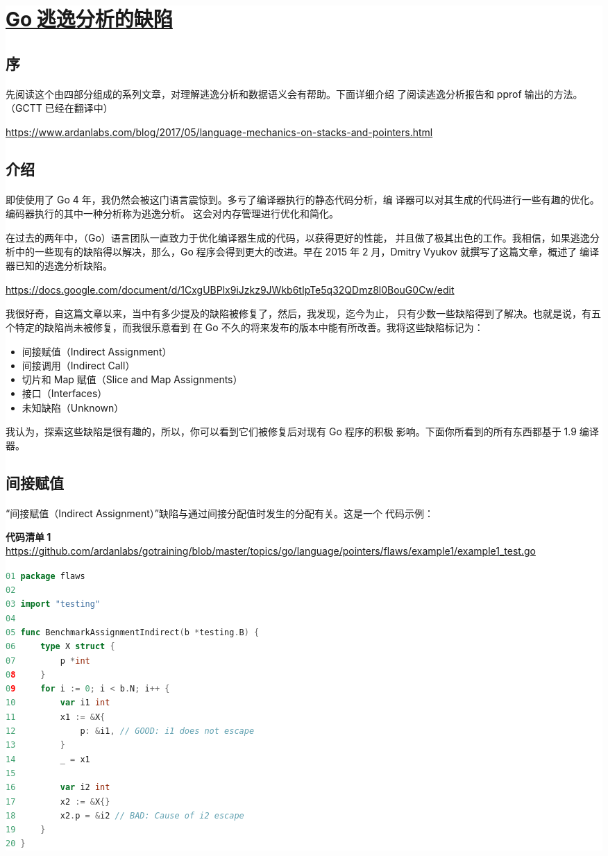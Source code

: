 [Go 逃逸分析的缺陷][1]
======================

[1]: https://studygolang.com/articles/12396

## 序

先阅读这个由四部分组成的系列文章，对理解逃逸分析和数据语义会有帮助。下面详细介绍
了阅读逃逸分析报告和 pprof 输出的方法。（GCTT 已经在翻译中）

<https://www.ardanlabs.com/blog/2017/05/language-mechanics-on-stacks-and-pointers.html>

## 介绍

即使使用了 Go 4 年，我仍然会被这门语言震惊到。多亏了编译器执行的静态代码分析，编
译器可以对其生成的代码进行一些有趣的优化。编码器执行的其中一种分析称为逃逸分析。
这会对内存管理进行优化和简化。

在过去的两年中，（Go）语言团队一直致力于优化编译器生成的代码，以获得更好的性能，
并且做了极其出色的工作。我相信，如果逃逸分析中的一些现有的缺陷得以解决，那么，Go 
程序会得到更大的改进。早在 2015 年 2 月，Dmitry Vyukov 就撰写了这篇文章，概述了
编译器已知的逃逸分析缺陷。

<https://docs.google.com/document/d/1CxgUBPlx9iJzkz9JWkb6tIpTe5q32QDmz8l0BouG0Cw/edit>

我很好奇，自这篇文章以来，当中有多少提及的缺陷被修复了，然后，我发现，迄今为止，
只有少数一些缺陷得到了解决。也就是说，有五个特定的缺陷尚未被修复，而我很乐意看到
在 Go 不久的将来发布的版本中能有所改善。我将这些缺陷标记为：

  * 间接赋值（Indirect Assignment）
  * 间接调用（Indirect Call）
  * 切片和 Map 赋值（Slice and Map Assignments）
  * 接口（Interfaces）
  * 未知缺陷（Unknown）

我认为，探索这些缺陷是很有趣的，所以，你可以看到它们被修复后对现有 Go 程序的积极
影响。下面你所看到的所有东西都基于 1.9 编译器。

## 间接赋值

“间接赋值（Indirect Assignment）”缺陷与通过间接分配值时发生的分配有关。这是一个
代码示例：

**代码清单 1**  
<https://github.com/ardanlabs/gotraining/blob/master/topics/go/language/pointers/flaws/example1/example1_test.go>

```go
01 package flaws
02
03 import "testing"
04
05 func BenchmarkAssignmentIndirect(b *testing.B) {
06     type X struct {
07         p *int
08     }
09     for i := 0; i < b.N; i++ {
10         var i1 int
11         x1 := &X{
12             p: &i1, // GOOD: i1 does not escape
13         }
14         _ = x1
15
16         var i2 int
17         x2 := &X{}
18         x2.p = &i2 // BAD: Cause of i2 escape
19     }
20 }
```

[William-Kennedy]: https://github.com/ardanlabs/gotraining
[ictar]: https://github.com/ictar
[polaris1119]: https://github.com/polaris1119
[GCTT]: https://github.com/studygolang/GCTT
[STUDYGOLANG]: https://studygolang.com/articles/12396